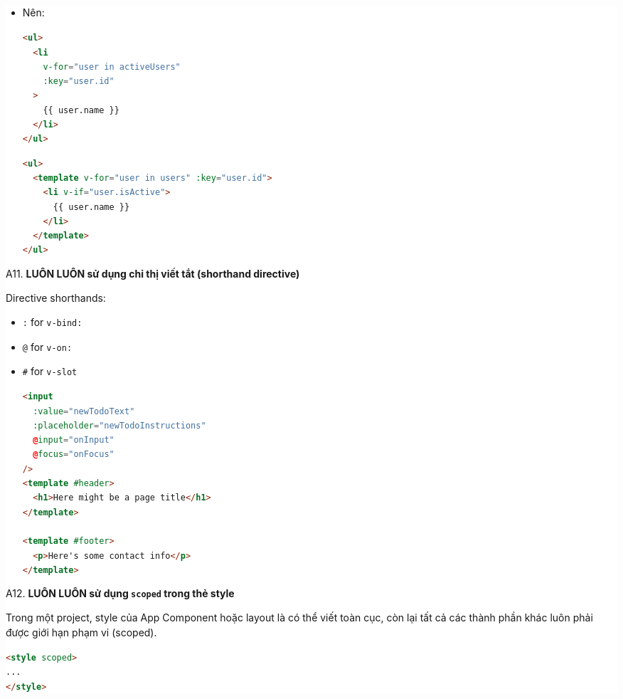 - Nên:

  ```html
  <ul>
    <li
      v-for="user in activeUsers"
      :key="user.id"
    >
      {{ user.name }}
    </li>
  </ul>
  ```

  ```html
  <ul>
    <template v-for="user in users" :key="user.id">
      <li v-if="user.isActive">
        {{ user.name }}
      </li>
    </template>
  </ul>
  ```

A11. **LUÔN LUÔN sử dụng chỉ thị viết tắt (shorthand directive)**

Directive shorthands:
- `:`  for  `v-bind:`
- `@`  for  `v-on:`
- `#`  for  `v-slot`

  ```html
  <input
    :value="newTodoText"
    :placeholder="newTodoInstructions"
    @input="onInput"
    @focus="onFocus"
  />
  <template #header>
    <h1>Here might be a page title</h1>
  </template>

  <template #footer>
    <p>Here's some contact info</p>
  </template>
  ```

A12. **LUÔN LUÔN sử dụng `scoped` trong thẻ style**

Trong một project, style của App Component hoặc layout là có thể viết toàn cục, còn lại tất cả các thành phần khác luôn phải được giới hạn phạm vi (scoped).

  ```html
  <style scoped>
  ...
  </style>
  ```
